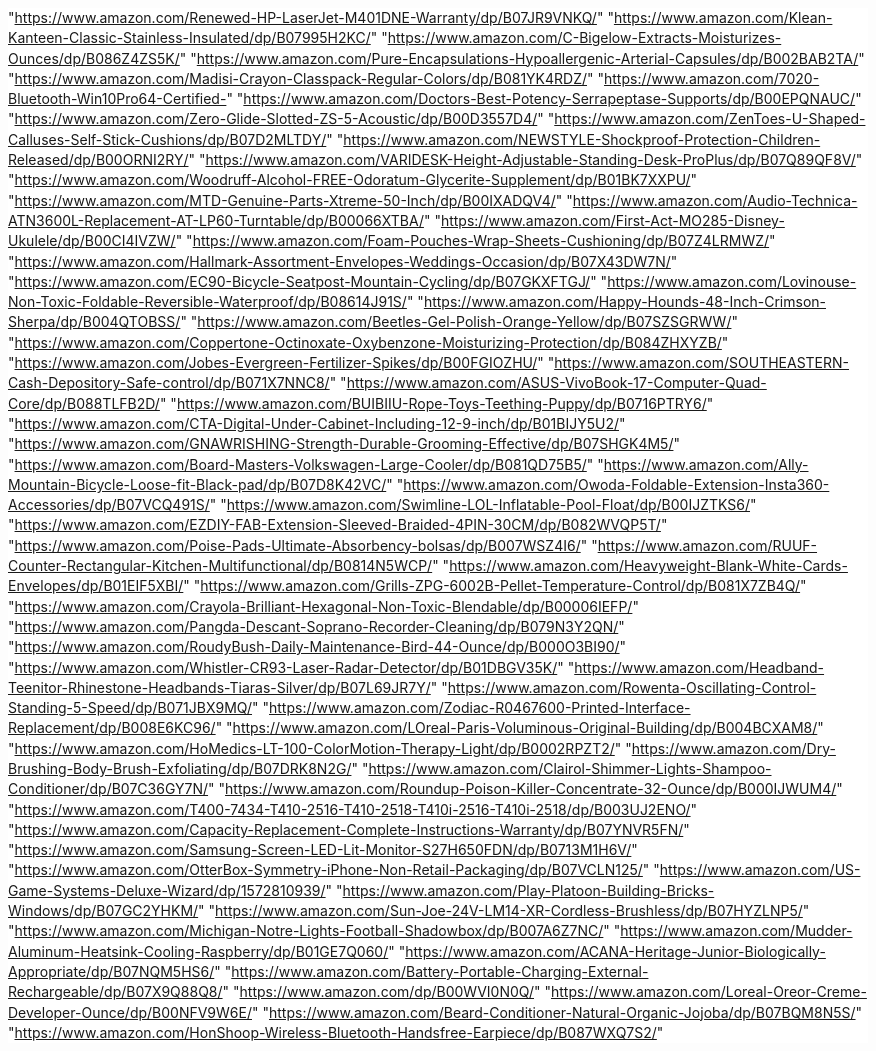 "https://www.amazon.com/Renewed-HP-LaserJet-M401DNE-Warranty/dp/B07JR9VNKQ/"
"https://www.amazon.com/Klean-Kanteen-Classic-Stainless-Insulated/dp/B07995H2KC/"
"https://www.amazon.com/C-Bigelow-Extracts-Moisturizes-Ounces/dp/B086Z4ZS5K/"
"https://www.amazon.com/Pure-Encapsulations-Hypoallergenic-Arterial-Capsules/dp/B002BAB2TA/"
"https://www.amazon.com/Madisi-Crayon-Classpack-Regular-Colors/dp/B081YK4RDZ/"
"https://www.amazon.com/7020-Bluetooth-Win10Pro64-Certified-"
"https://www.amazon.com/Doctors-Best-Potency-Serrapeptase-Supports/dp/B00EPQNAUC/"
"https://www.amazon.com/Zero-Glide-Slotted-ZS-5-Acoustic/dp/B00D3557D4/"
"https://www.amazon.com/ZenToes-U-Shaped-Calluses-Self-Stick-Cushions/dp/B07D2MLTDY/"
"https://www.amazon.com/NEWSTYLE-Shockproof-Protection-Children-Released/dp/B00ORNI2RY/"
"https://www.amazon.com/VARIDESK-Height-Adjustable-Standing-Desk-ProPlus/dp/B07Q89QF8V/"
"https://www.amazon.com/Woodruff-Alcohol-FREE-Odoratum-Glycerite-Supplement/dp/B01BK7XXPU/"
"https://www.amazon.com/MTD-Genuine-Parts-Xtreme-50-Inch/dp/B00IXADQV4/"
"https://www.amazon.com/Audio-Technica-ATN3600L-Replacement-AT-LP60-Turntable/dp/B00066XTBA/"
"https://www.amazon.com/First-Act-MO285-Disney-Ukulele/dp/B00CI4IVZW/"
"https://www.amazon.com/Foam-Pouches-Wrap-Sheets-Cushioning/dp/B07Z4LRMWZ/"
"https://www.amazon.com/Hallmark-Assortment-Envelopes-Weddings-Occasion/dp/B07X43DW7N/"
"https://www.amazon.com/EC90-Bicycle-Seatpost-Mountain-Cycling/dp/B07GKXFTGJ/"
"https://www.amazon.com/Lovinouse-Non-Toxic-Foldable-Reversible-Waterproof/dp/B08614J91S/"
"https://www.amazon.com/Happy-Hounds-48-Inch-Crimson-Sherpa/dp/B004QTOBSS/"
"https://www.amazon.com/Beetles-Gel-Polish-Orange-Yellow/dp/B07SZSGRWW/"
"https://www.amazon.com/Coppertone-Octinoxate-Oxybenzone-Moisturizing-Protection/dp/B084ZHXYZB/"
"https://www.amazon.com/Jobes-Evergreen-Fertilizer-Spikes/dp/B00FGIOZHU/"
"https://www.amazon.com/SOUTHEASTERN-Cash-Depository-Safe-control/dp/B071X7NNC8/"
"https://www.amazon.com/ASUS-VivoBook-17-Computer-Quad-Core/dp/B088TLFB2D/"
"https://www.amazon.com/BUIBIIU-Rope-Toys-Teething-Puppy/dp/B0716PTRY6/"
"https://www.amazon.com/CTA-Digital-Under-Cabinet-Including-12-9-inch/dp/B01BIJY5U2/"
"https://www.amazon.com/GNAWRISHING-Strength-Durable-Grooming-Effective/dp/B07SHGK4M5/"
"https://www.amazon.com/Board-Masters-Volkswagen-Large-Cooler/dp/B081QD75B5/"
"https://www.amazon.com/Ally-Mountain-Bicycle-Loose-fit-Black-pad/dp/B07D8K42VC/"
"https://www.amazon.com/Owoda-Foldable-Extension-Insta360-Accessories/dp/B07VCQ491S/"
"https://www.amazon.com/Swimline-LOL-Inflatable-Pool-Float/dp/B00IJZTKS6/"
"https://www.amazon.com/EZDIY-FAB-Extension-Sleeved-Braided-4PIN-30CM/dp/B082WVQP5T/"
"https://www.amazon.com/Poise-Pads-Ultimate-Absorbency-bolsas/dp/B007WSZ4I6/"
"https://www.amazon.com/RUUF-Counter-Rectangular-Kitchen-Multifunctional/dp/B0814N5WCP/"
"https://www.amazon.com/Heavyweight-Blank-White-Cards-Envelopes/dp/B01EIF5XBI/"
"https://www.amazon.com/Grills-ZPG-6002B-Pellet-Temperature-Control/dp/B081X7ZB4Q/"
"https://www.amazon.com/Crayola-Brilliant-Hexagonal-Non-Toxic-Blendable/dp/B00006IEFP/"
"https://www.amazon.com/Pangda-Descant-Soprano-Recorder-Cleaning/dp/B079N3Y2QN/"
"https://www.amazon.com/RoudyBush-Daily-Maintenance-Bird-44-Ounce/dp/B000O3BI90/"
"https://www.amazon.com/Whistler-CR93-Laser-Radar-Detector/dp/B01DBGV35K/"
"https://www.amazon.com/Headband-Teenitor-Rhinestone-Headbands-Tiaras-Silver/dp/B07L69JR7Y/"
"https://www.amazon.com/Rowenta-Oscillating-Control-Standing-5-Speed/dp/B071JBX9MQ/"
"https://www.amazon.com/Zodiac-R0467600-Printed-Interface-Replacement/dp/B008E6KC96/"
"https://www.amazon.com/LOreal-Paris-Voluminous-Original-Building/dp/B004BCXAM8/"
"https://www.amazon.com/HoMedics-LT-100-ColorMotion-Therapy-Light/dp/B0002RPZT2/"
"https://www.amazon.com/Dry-Brushing-Body-Brush-Exfoliating/dp/B07DRK8N2G/"
"https://www.amazon.com/Clairol-Shimmer-Lights-Shampoo-Conditioner/dp/B07C36GY7N/"
"https://www.amazon.com/Roundup-Poison-Killer-Concentrate-32-Ounce/dp/B000IJWUM4/"
"https://www.amazon.com/T400-7434-T410-2516-T410-2518-T410i-2516-T410i-2518/dp/B003UJ2ENO/"
"https://www.amazon.com/Capacity-Replacement-Complete-Instructions-Warranty/dp/B07YNVR5FN/"
"https://www.amazon.com/Samsung-Screen-LED-Lit-Monitor-S27H650FDN/dp/B0713M1H6V/"
"https://www.amazon.com/OtterBox-Symmetry-iPhone-Non-Retail-Packaging/dp/B07VCLN125/"
"https://www.amazon.com/US-Game-Systems-Deluxe-Wizard/dp/1572810939/"
"https://www.amazon.com/Play-Platoon-Building-Bricks-Windows/dp/B07GC2YHKM/"
"https://www.amazon.com/Sun-Joe-24V-LM14-XR-Cordless-Brushless/dp/B07HYZLNP5/"
"https://www.amazon.com/Michigan-Notre-Lights-Football-Shadowbox/dp/B007A6Z7NC/"
"https://www.amazon.com/Mudder-Aluminum-Heatsink-Cooling-Raspberry/dp/B01GE7Q060/"
"https://www.amazon.com/ACANA-Heritage-Junior-Biologically-Appropriate/dp/B07NQM5HS6/"
"https://www.amazon.com/Battery-Portable-Charging-External-Rechargeable/dp/B07X9Q88Q8/"
"https://www.amazon.com/dp/B00WVI0N0Q/"
"https://www.amazon.com/Loreal-Oreor-Creme-Developer-Ounce/dp/B00NFV9W6E/"
"https://www.amazon.com/Beard-Conditioner-Natural-Organic-Jojoba/dp/B07BQM8N5S/"
"https://www.amazon.com/HonShoop-Wireless-Bluetooth-Handsfree-Earpiece/dp/B087WXQ7S2/"